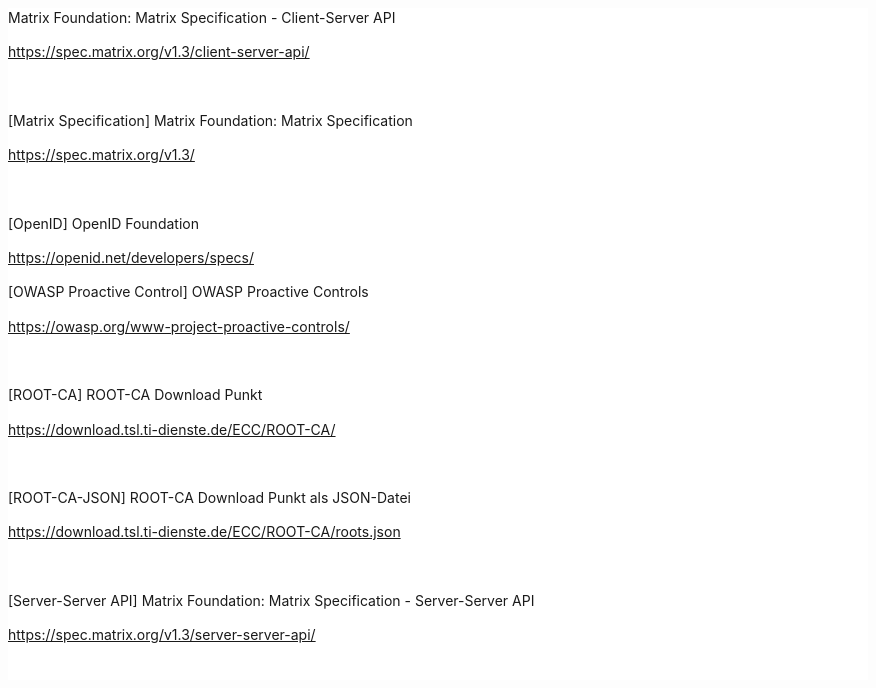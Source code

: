 </td><td>
Matrix Foundation: Matrix Specification - Client-Server API

https://spec.matrix.org/v1.3/client-server-api/

 

</td></tr><tr><td>
[Matrix Specification]

</td><td>
Matrix Foundation: Matrix Specification

https://spec.matrix.org/v1.3/

 

</td></tr><tr><td>
[OpenID]

</td><td>
OpenID Foundation

https://openid.net/developers/specs/

</td></tr><tr><td>
[OWASP Proactive Control]

</td><td>
OWASP Proactive Controls

https://owasp.org/www-project-proactive-controls/

 

</td></tr><tr><td>
[ROOT-CA]

</td><td>
ROOT-CA Download Punkt

https://download.tsl.ti-dienste.de/ECC/ROOT-CA/

 

</td></tr><tr><td>
[ROOT-CA-JSON]

</td><td>
ROOT-CA Download Punkt als JSON-Datei

https://download.tsl.ti-dienste.de/ECC/ROOT-CA/roots.json

 

</td></tr><tr><td>
[Server-Server API]

</td><td>
Matrix Foundation: Matrix Specification - Server-Server API

https://spec.matrix.org/v1.3/server-server-api/

 


[Dokumentinformationen]: #dokumentinformationen
[Inhaltsverzeichnis]:    #inhaltsverzeichnis
[1]:                     #1-einordnung-des-dokumentes
[1.1]:                   #11-zielsetzung
[1.2]:                   #12-zielgruppe
[1.3]:                   #13-geltungsbereich
[1.4]:                   #14-abgrenzungen
[1.5]:                   #15-methodik
[2]:                     #2-systemüberblick
[3]:                     #3-systemkontext
[3.1]:                   #31-nachbarsysteme
[3.2]:                   #32-messenger-services
[4]:                     #4-übergreifende-festlegungen
[4.1]:                   #41-datenschutz-und-sicherheit
[4.2]:                   #42-authentifizierung
[4.3]:                   #43-dns-namensauflösung
[4.4]:                   #44-test
[4.5]:                   #45-betrieb
[4.5.1]:                 #451-monitoring-und-betriebssteuerung
[5]:                     #5-funktionsmerkmale
[5.1]:                   #51-funktionen-der-systemkomponenten
[5.1.1]:                 #511-registrierungs-dienst
[5.1.2]:                 #512-messenger-service
[5.1.2.1]:               #5121-messenger-proxy
[5.1.2.2]:               #5122-matrix-homeserver
[5.1.3]:                 #513-push-gateway
[6]:                     #6-anhang-a-–-verzeichnisse
[6.1]:                   #61-abkürzungen
[6.2]:                   #62-glossar
[6.3]:                   #63-abbildungsverzeichnis
[6.4]:                   #64-tabellenverzeichnis
[6.5]:                   #65-referenzierte-dokumente
[6.5.1]:                 #651-dokumente-der-gematik
[6.5.2]:                 #652-weitere-dokumente
[Img-001]:               gemSpec_TI-Messenger-FD_V1.1.0.attachments/7227961032868152842.png
[Img-002]:               gemSpec_TI-Messenger-FD_V1.1.0.attachments/12030443629504149063.png
[Img-003]:               gemSpec_TI-Messenger-FD_V1.1.0.attachments/2015445997390921751.png
[Abbildung-5]:           gemSpec_TI-Messenger-FD_V1.1.0.attachments/4937254781448228538.png
[Tbl-001]:               #Tbl-001 (&93834768428288)
[Tbl-002]:               #Tbl-002 (&93834764922584)
[Tabelle-1]:             #Tabelle-1 (&93834783623632)
[Tbl-004]:               #Tbl-004 (&93834777566112)
[Tbl-005]:               #Tbl-005 (&93834768019056)
[Tbl-006]:               #Tbl-006 (&93834772242032)
[Tbl-007]:               #Tbl-007 (&93834772266216)
[Tbl-008]:               #Tbl-008 (&93834772293048)
[https://github.com/gematik/api-ti-messenger/]: https://github.com/gematik/api-ti-messenger/ (&93834772271752)
[https://spec.matrix.org/v1.3/client-server-api/]: https://spec.matrix.org/v1.3/client-server-api/ (&93834764426704)
[https://spec.matrix.org/v1.3/]: https://spec.matrix.org/v1.3/ (&93834764429768)
[https://openid.net/developers/specs/]: https://openid.net/developers/specs/ (&93834764432832)
[https://owasp.org/www-project-proactive-controls/]: https://owasp.org/www-project-proactive-controls/ (&93834764435592)
[https://download.tsl.ti-dienste.de/ECC/ROOT-CA/]: https://download.tsl.ti-dienste.de/ECC/ROOT-CA/ (&93834764438472)
[https://download.tsl.ti-dienste.de/ECC/ROOT-CA/roots.json]: https://download.tsl.ti-dienste.de/ECC/ROOT-CA/roots.json (&93834764441352)
[https://spec.matrix.org/v1.3/server-server-api/]: https://spec.matrix.org/v1.3/server-server-api/ (&93834764444232)